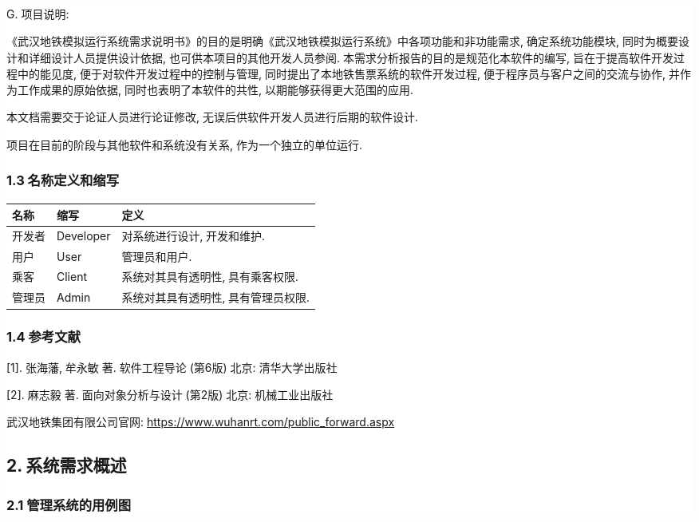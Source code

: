 G. 项目说明:

《武汉地铁模拟运行系统需求说明书》的目的是明确《武汉地铁模拟运行系统》中各项功能和非功能需求, 确定系统功能模块, 同时为概要设计和详细设计人员提供设计依据, 也可供本项目的其他开发人员参阅. 本需求分析报告的目的是规范化本软件的编写, 旨在于提高软件开发过程中的能见度, 便于对软件开发过程中的控制与管理, 同时提出了本地铁售票系统的软件开发过程, 便于程序员与客户之间的交流与协作, 并作为工作成果的原始依据, 同时也表明了本软件的共性, 以期能够获得更大范围的应用.

本文档需要交于论证人员进行论证修改, 无误后供软件开发人员进行后期的软件设计.

项目在目前的阶段与其他软件和系统没有关系, 作为一个独立的单位运行.

### 1.3 名称定义和缩写

| 名称   | 缩写      | 定义                                |
| :----- | :-------- | :---------------------------------- |
| 开发者 | Developer | 对系统进行设计, 开发和维护.         |
| 用户   | User      | 管理员和用户.                       |
| 乘客   | Client    | 系统对其具有透明性, 具有乘客权限.   |
| 管理员 | Admin     | 系统对其具有透明性, 具有管理员权限. |

### 1.4 参考文献

[1]. 张海藩, 牟永敏 著. 软件工程导论 (第6版) 北京: 清华大学出版社

[2]. 麻志毅 著.  面向对象分析与设计 (第2版) 北京: 机械工业出版社

武汉地铁集团有限公司官网: https://www.wuhanrt.com/public_forward.aspx 

## 2. 系统需求概述

### 2.1 管理系统的用例图
